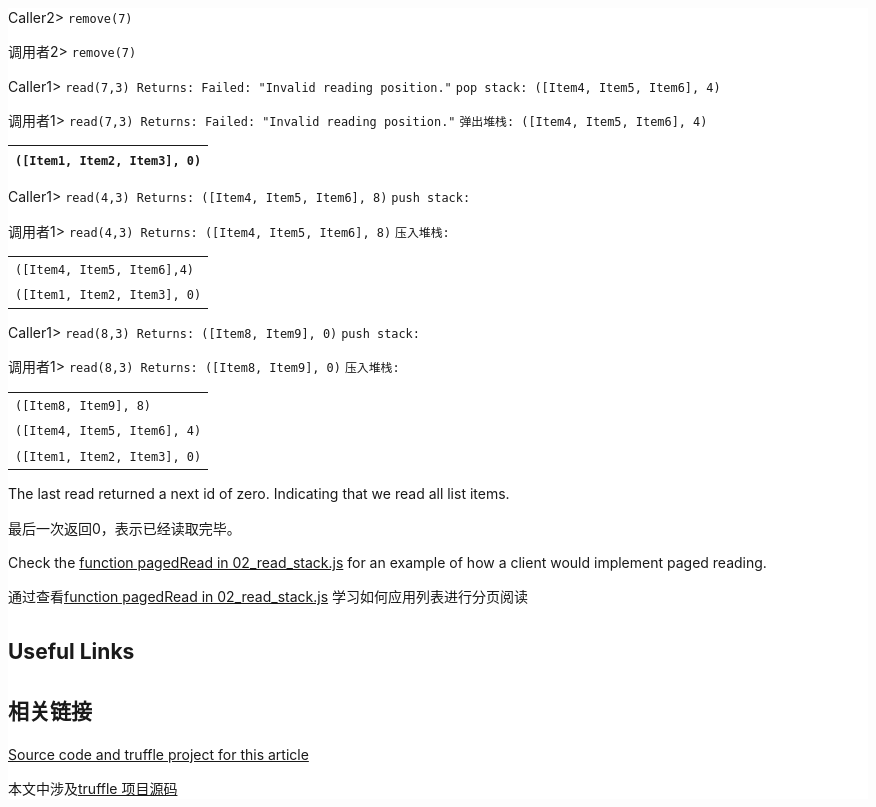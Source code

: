 Caller2>
`remove(7)`

调用者2>
`remove(7)`


Caller1>
`read(7,3) Returns: Failed: "Invalid reading position."`
`pop stack: ([Item4, Item5, Item6], 4)`

调用者1>
`read(7,3) Returns: Failed: "Invalid reading position."`
`弹出堆栈: ([Item4, Item5, Item6], 4)`

| `([Item1, Item2, Item3], 0)` |
|---|

Caller1>
`read(4,3) Returns: ([Item4, Item5, Item6], 8)`
`push stack:`

调用者1>
`read(4,3) Returns: ([Item4, Item5, Item6], 8)`
`压入堆栈:`

|  |
|---|
| `([Item4, Item5, Item6],4)` |
| `([Item1, Item2, Item3], 0)` |

Caller1>
`read(8,3) Returns: ([Item8, Item9], 0)`
`push stack:`


调用者1>
`read(8,3) Returns: ([Item8, Item9], 0)`
`压入堆栈:`

|  |
|---|
| `([Item8, Item9], 8)` |
| `([Item4, Item5, Item6], 4)` |
| `([Item1, Item2, Item3], 0)` |

The last read returned a next id of zero. Indicating that we read all list items.

最后一次返回0，表示已经读取完毕。

Check the [function pagedRead in 02_read_stack.js](https://github.com/kaxxa123/BlockchainThings/blob/master/UnboundedList/test/02_read_stack.js) for an example of how a client would implement paged reading.

通过查看[function pagedRead in 02_read_stack.js](https://github.com/kaxxa123/BlockchainThings/blob/master/UnboundedList/test/02_read_stack.js) 学习如何应用列表进行分页阅读

## Useful Links
## 相关链接

[Source code and truffle project for this article](https://github.com/kaxxa123/BlockchainThings/tree/master/UnboundedList)

本文中涉及[truffle 项目源码](https://github.com/kaxxa123/BlockchainThings/tree/master/UnboundedList)